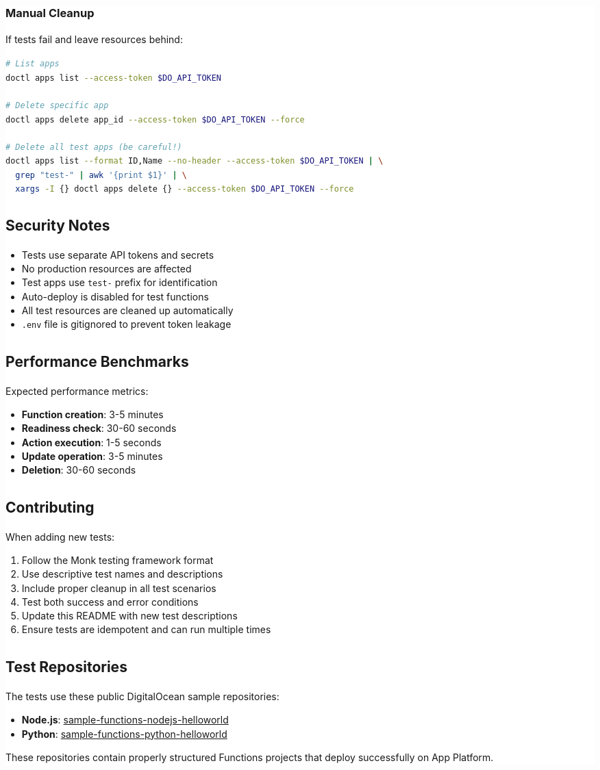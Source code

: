 ### Manual Cleanup

If tests fail and leave resources behind:

```bash
# List apps
doctl apps list --access-token $DO_API_TOKEN

# Delete specific app
doctl apps delete app_id --access-token $DO_API_TOKEN --force

# Delete all test apps (be careful!)
doctl apps list --format ID,Name --no-header --access-token $DO_API_TOKEN | \
  grep "test-" | awk '{print $1}' | \
  xargs -I {} doctl apps delete {} --access-token $DO_API_TOKEN --force
```

## Security Notes

- Tests use separate API tokens and secrets
- No production resources are affected
- Test apps use `test-` prefix for identification
- Auto-deploy is disabled for test functions
- All test resources are cleaned up automatically
- `.env` file is gitignored to prevent token leakage

## Performance Benchmarks

Expected performance metrics:

- **Function creation**: 3-5 minutes
- **Readiness check**: 30-60 seconds
- **Action execution**: 1-5 seconds
- **Update operation**: 3-5 minutes
- **Deletion**: 30-60 seconds

## Contributing

When adding new tests:

1. Follow the Monk testing framework format
2. Use descriptive test names and descriptions
3. Include proper cleanup in all test scenarios
4. Test both success and error conditions
5. Update this README with new test descriptions
6. Ensure tests are idempotent and can run multiple times

## Test Repositories

The tests use these public DigitalOcean sample repositories:

- **Node.js**: [sample-functions-nodejs-helloworld](https://github.com/digitalocean/sample-functions-nodejs-helloworld)
- **Python**: [sample-functions-python-helloworld](https://github.com/digitalocean/sample-functions-python-helloworld)

These repositories contain properly structured Functions projects that deploy successfully on App Platform.